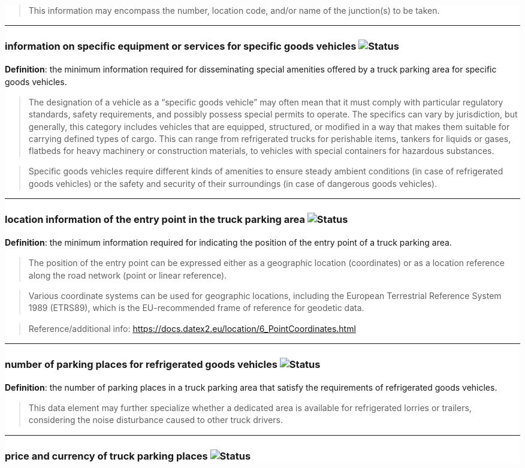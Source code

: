 >This information may encompass the number, location code, and/or name of the junction(s) to be taken.

---
### information on specific equipment or services for specific goods vehicles ![Status](https://img.shields.io/badge/status-finalised-2196f3)

**Definition**: the minimum information required for disseminating special amenities offered by a truck parking area for specific goods vehicles.

>The designation of a vehicle as a “specific goods vehicle” may often mean that it must comply with particular regulatory standards, safety requirements, and possibly possess special permits to operate. The specifics can vary by jurisdiction, but generally, this category includes vehicles that are equipped, structured, or modified in a way that makes them suitable for carrying defined types of cargo. This can range from refrigerated trucks for perishable items, tankers for liquids or gases, flatbeds for heavy machinery or construction materials, to vehicles with special containers for hazardous substances.

>Specific goods vehicles require different kinds of amenities to ensure steady ambient conditions (in case of refrigerated goods vehicles) or the safety and security of their surroundings (in case of dangerous goods vehicles).

---
### location information of the entry point in the truck parking area ![Status](https://img.shields.io/badge/status-finalised-2196f3)

**Definition**: the minimum information required for indicating the position of the entry point of a truck parking area.

>The position of the entry point can be expressed either as a geographic location (coordinates) or as a location reference along the road network (point or linear reference).

>Various coordinate systems can be used for geographic locations, including the European Terrestrial Reference System 1989 (ETRS89), which is the EU-recommended frame of reference for geodetic data.

>Reference/additional info: https://docs.datex2.eu/location/6_PointCoordinates.html

---
### number of parking places for refrigerated  goods vehicles ![Status](https://img.shields.io/badge/status-finalised-2196f3)

**Definition**: the number of parking places in a truck parking area that satisfy the requirements of refrigerated goods vehicles.

>This data element may further specialize whether a dedicated area is available for refrigerated lorries or trailers, considering the noise disturbance caused to other truck drivers.

---
### price and currency of truck parking places ![Status](https://img.shields.io/badge/status-finalised-2196f3)
